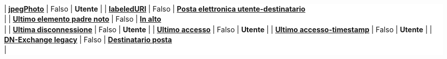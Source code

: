 | [**jpegPhoto**](a-jpegphoto.md)                                                    | Falso     | **Utente**                                                                                                                                                                     |
| [**labeledURI**](a-labeleduri.md)                                                  | Falso     |  [ **Posta elettronica utente-destinatario**](c-mailrecipient.md)<br/>                                                                                                                |
| [**Ultimo elemento padre noto**](a-lastknownparent.md)                                      | Falso     | [**In alto**](c-top.md)<br/>                                                                                                                                              |
| [**Ultima disconnessione**](a-lastlogoff.md)                                                 | Falso     | **Utente**                                                                                                                                                                     |
| [**Ultimo accesso**](a-lastlogon.md)                                                   | Falso     | **Utente**                                                                                                                                                                     |
| [**Ultimo accesso-timestamp**](a-lastlogontimestamp.md)                                | Falso     | **Utente**                                                                                                                                                                     |
| [**DN-Exchange legacy**](a-legacyexchangedn.md)                                    | Falso     | [**Destinatario posta**](c-mailrecipient.md)<br/>                                                                                                                         |
